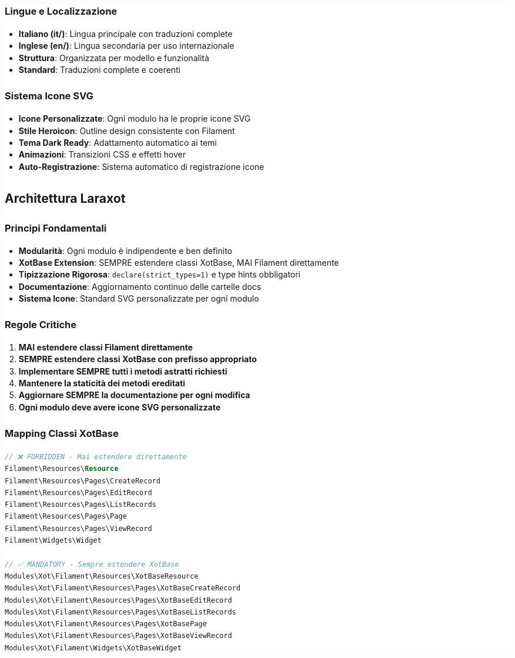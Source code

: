 ### Lingue e Localizzazione
- **Italiano (it/)**: Lingua principale con traduzioni complete
- **Inglese (en/)**: Lingua secondaria per uso internazionale
- **Struttura**: Organizzata per modello e funzionalità
- **Standard**: Traduzioni complete e coerenti

### Sistema Icone SVG
- **Icone Personalizzate**: Ogni modulo ha le proprie icone SVG
- **Stile Heroicon**: Outline design consistente con Filament
- **Tema Dark Ready**: Adattamento automatico ai temi
- **Animazioni**: Transizioni CSS e effetti hover
- **Auto-Registrazione**: Sistema automatico di registrazione icone

## Architettura Laraxot

### Principi Fondamentali
- **Modularità**: Ogni modulo è indipendente e ben definito
- **XotBase Extension**: SEMPRE estendere classi XotBase, MAI Filament direttamente
- **Tipizzazione Rigorosa**: `declare(strict_types=1)` e type hints obbligatori
- **Documentazione**: Aggiornamento continuo delle cartelle docs
- **Sistema Icone**: Standard SVG personalizzate per ogni modulo

### Regole Critiche
1. **MAI estendere classi Filament direttamente**
2. **SEMPRE estendere classi XotBase con prefisso appropriato**
3. **Implementare SEMPRE tutti i metodi astratti richiesti**
4. **Mantenere la staticità dei metodi ereditati**
5. **Aggiornare SEMPRE la documentazione per ogni modifica**
6. **Ogni modulo deve avere icone SVG personalizzate**

### Mapping Classi XotBase
```php
// ❌ FORBIDDEN - Mai estendere direttamente
Filament\Resources\Resource
Filament\Resources\Pages\CreateRecord
Filament\Resources\Pages\EditRecord
Filament\Resources\Pages\ListRecords
Filament\Resources\Pages\Page
Filament\Resources\Pages\ViewRecord
Filament\Widgets\Widget

// ✅ MANDATORY - Sempre estendere XotBase
Modules\Xot\Filament\Resources\XotBaseResource
Modules\Xot\Filament\Resources\Pages\XotBaseCreateRecord
Modules\Xot\Filament\Resources\Pages\XotBaseEditRecord
Modules\Xot\Filament\Resources\Pages\XotBaseListRecords
Modules\Xot\Filament\Resources\Pages\XotBasePage
Modules\Xot\Filament\Resources\Pages\XotBaseViewRecord
Modules\Xot\Filament\Widgets\XotBaseWidget
```

